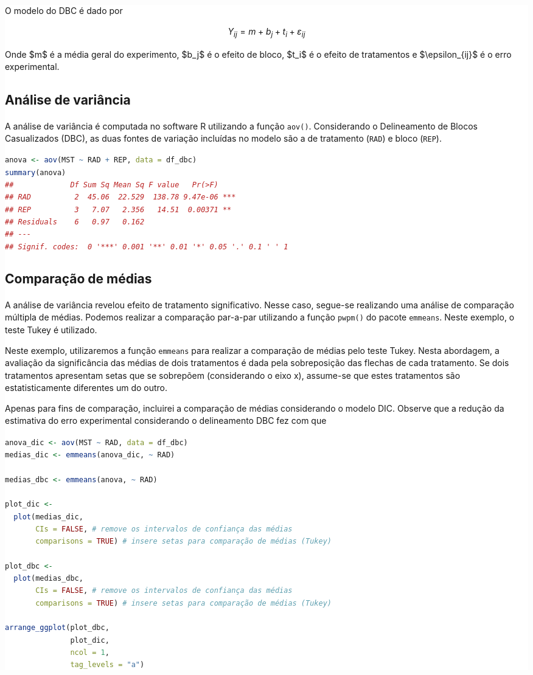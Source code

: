 
O modelo do DBC é dado por

$$
{Y_{ij}} = m + {b_j} + {t_i} + {\varepsilon _{ij}}
$$

Onde \$m\$ é a média geral do experimento, \$b_j\$ é o efeito de bloco, \$t_i\$ é o efeito de tratamentos e \$\epsilon_{ij}\$ é o erro experimental.

## Análise de variância
A análise de variância é computada no software R utilizando a função `aov()`. Considerando o Delineamento de Blocos Casualizados (DBC), as duas fontes de variação incluídas no modelo são a de tratamento (`RAD`) e bloco (`REP`).



```r
anova <- aov(MST ~ RAD + REP, data = df_dbc)
summary(anova)
##             Df Sum Sq Mean Sq F value   Pr(>F)    
## RAD          2  45.06  22.529  138.78 9.47e-06 ***
## REP          3   7.07   2.356   14.51  0.00371 ** 
## Residuals    6   0.97   0.162                     
## ---
## Signif. codes:  0 '***' 0.001 '**' 0.01 '*' 0.05 '.' 0.1 ' ' 1
```


## Comparação de médias
A análise de variância revelou efeito de tratamento significativo. Nesse caso, segue-se realizando uma análise de comparação múltipla de médias. Podemos realizar a comparação par-a-par utilizando a função `pwpm()` do pacote `emmeans`. Neste exemplo, o teste Tukey é utilizado.

Neste exemplo, utilizaremos a função `emmeans` para realizar a comparação de médias pelo teste Tukey. Nesta abordagem, a avaliação da significância das médias de dois tratamentos é dada pela sobreposição das flechas de cada tratamento. Se dois tratamentos apresentam setas que se sobrepõem (considerando o eixo x), assume-se que estes tratamentos são estatisticamente diferentes um do outro.

Apenas para fins de comparação, incluirei a comparação de médias considerando o modelo DIC. Observe que a redução da estimativa do erro experimental considerando o delineamento DBC fez com que 


```r
anova_dic <- aov(MST ~ RAD, data = df_dbc)
medias_dic <- emmeans(anova_dic, ~ RAD)

medias_dbc <- emmeans(anova, ~ RAD)

plot_dic <- 
  plot(medias_dic,
       CIs = FALSE, # remove os intervalos de confiança das médias
       comparisons = TRUE) # insere setas para comparação de médias (Tukey)

plot_dbc <- 
  plot(medias_dbc,
       CIs = FALSE, # remove os intervalos de confiança das médias
       comparisons = TRUE) # insere setas para comparação de médias (Tukey)

arrange_ggplot(plot_dbc,
               plot_dic,
               ncol = 1,
               tag_levels = "a")
```
